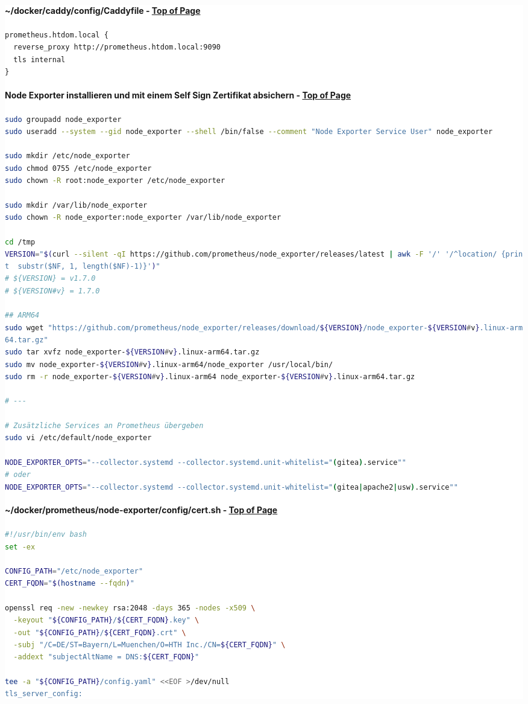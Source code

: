 #### ~/docker/caddy/config/Caddyfile - [Top of Page](#inhaltsverzeichnis)
```html
prometheus.htdom.local {
  reverse_proxy http://prometheus.htdom.local:9090
  tls internal
}
```

#### Node Exporter installieren und mit einem Self Sign Zertifikat absichern - [Top of Page](#inhaltsverzeichnis)
```bash
sudo groupadd node_exporter
sudo useradd --system --gid node_exporter --shell /bin/false --comment "Node Exporter Service User" node_exporter

sudo mkdir /etc/node_exporter
sudo chmod 0755 /etc/node_exporter
sudo chown -R root:node_exporter /etc/node_exporter

sudo mkdir /var/lib/node_exporter
sudo chown -R node_exporter:node_exporter /var/lib/node_exporter

cd /tmp
VERSION="$(curl --silent -qI https://github.com/prometheus/node_exporter/releases/latest | awk -F '/' '/^location/ {print  substr($NF, 1, length($NF)-1)}')"
# ${VERSION} = v1.7.0
# ${VERSION#v} = 1.7.0

## ARM64
sudo wget "https://github.com/prometheus/node_exporter/releases/download/${VERSION}/node_exporter-${VERSION#v}.linux-arm64.tar.gz"
sudo tar xvfz node_exporter-${VERSION#v}.linux-arm64.tar.gz
sudo mv node_exporter-${VERSION#v}.linux-arm64/node_exporter /usr/local/bin/
sudo rm -r node_exporter-${VERSION#v}.linux-arm64 node_exporter-${VERSION#v}.linux-arm64.tar.gz

# ---

# Zusätzliche Services an Prometheus übergeben
sudo vi /etc/default/node_exporter

NODE_EXPORTER_OPTS="--collector.systemd --collector.systemd.unit-whitelist="(gitea).service""
# oder
NODE_EXPORTER_OPTS="--collector.systemd --collector.systemd.unit-whitelist="(gitea|apache2|usw).service""
```

#### ~/docker/prometheus/node-exporter/config/cert.sh - [Top of Page](#inhaltsverzeichnis)
```bash
#!/usr/bin/env bash
set -ex

CONFIG_PATH="/etc/node_exporter"
CERT_FQDN="$(hostname --fqdn)"

openssl req -new -newkey rsa:2048 -days 365 -nodes -x509 \
  -keyout "${CONFIG_PATH}/${CERT_FQDN}.key" \
  -out "${CONFIG_PATH}/${CERT_FQDN}.crt" \
  -subj "/C=DE/ST=Bayern/L=Muenchen/O=HTH Inc./CN=${CERT_FQDN}" \
  -addext "subjectAltName = DNS:${CERT_FQDN}"

tee -a "${CONFIG_PATH}/config.yaml" <<EOF >/dev/null
tls_server_config:
```